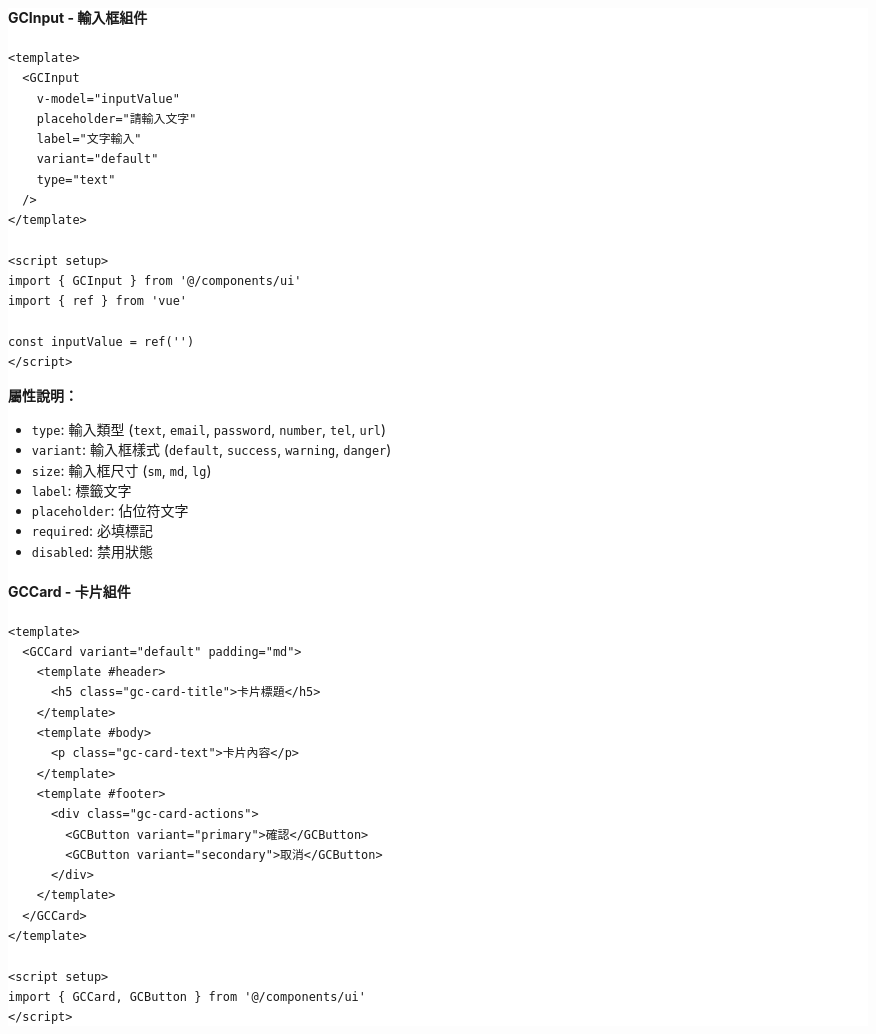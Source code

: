 #### GCInput - 輸入框組件
```vue
<template>
  <GCInput 
    v-model="inputValue" 
    placeholder="請輸入文字"
    label="文字輸入"
    variant="default"
    type="text"
  />
</template>

<script setup>
import { GCInput } from '@/components/ui'
import { ref } from 'vue'

const inputValue = ref('')
</script>
```

**屬性說明：**
- `type`: 輸入類型 (`text`, `email`, `password`, `number`, `tel`, `url`)
- `variant`: 輸入框樣式 (`default`, `success`, `warning`, `danger`)
- `size`: 輸入框尺寸 (`sm`, `md`, `lg`)
- `label`: 標籤文字
- `placeholder`: 佔位符文字
- `required`: 必填標記
- `disabled`: 禁用狀態

#### GCCard - 卡片組件
```vue
<template>
  <GCCard variant="default" padding="md">
    <template #header>
      <h5 class="gc-card-title">卡片標題</h5>
    </template>
    <template #body>
      <p class="gc-card-text">卡片內容</p>
    </template>
    <template #footer>
      <div class="gc-card-actions">
        <GCButton variant="primary">確認</GCButton>
        <GCButton variant="secondary">取消</GCButton>
      </div>
    </template>
  </GCCard>
</template>

<script setup>
import { GCCard, GCButton } from '@/components/ui'
</script>
```
